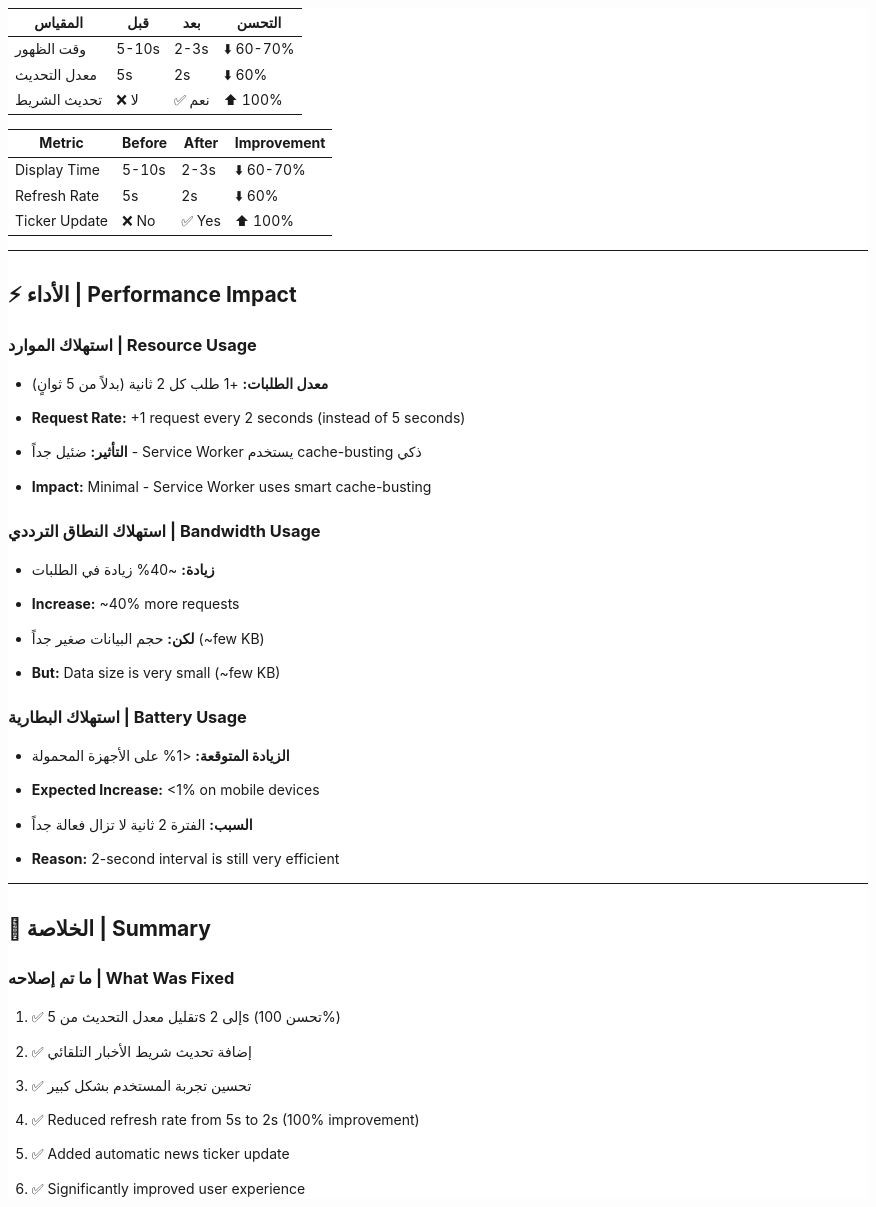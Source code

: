 | المقياس | قبل | بعد | التحسن |
|---------|-----|-----|--------|
| وقت الظهور | 5-10s | 2-3s | ⬇️ 60-70% |
| معدل التحديث | 5s | 2s | ⬇️ 60% |
| تحديث الشريط | ❌ لا | ✅ نعم | ⬆️ 100% |

| Metric | Before | After | Improvement |
|--------|--------|-------|-------------|
| Display Time | 5-10s | 2-3s | ⬇️ 60-70% |
| Refresh Rate | 5s | 2s | ⬇️ 60% |
| Ticker Update | ❌ No | ✅ Yes | ⬆️ 100% |

---

## ⚡ الأداء | Performance Impact

### استهلاك الموارد | Resource Usage
- **معدل الطلبات:** +1 طلب كل 2 ثانية (بدلاً من 5 ثوانٍ)
- **Request Rate:** +1 request every 2 seconds (instead of 5 seconds)

- **التأثير:** ضئيل جداً - Service Worker يستخدم cache-busting ذكي
- **Impact:** Minimal - Service Worker uses smart cache-busting

### استهلاك النطاق الترددي | Bandwidth Usage
- **زيادة:** ~40% زيادة في الطلبات
- **Increase:** ~40% more requests

- **لكن:** حجم البيانات صغير جداً (~few KB)
- **But:** Data size is very small (~few KB)

### استهلاك البطارية | Battery Usage
- **الزيادة المتوقعة:** <1% على الأجهزة المحمولة
- **Expected Increase:** <1% on mobile devices

- **السبب:** الفترة 2 ثانية لا تزال فعالة جداً
- **Reason:** 2-second interval is still very efficient

---

## 🎯 الخلاصة | Summary

### ما تم إصلاحه | What Was Fixed
1. ✅ تقليل معدل التحديث من 5s إلى 2s (تحسن 100%)
2. ✅ إضافة تحديث شريط الأخبار التلقائي
3. ✅ تحسين تجربة المستخدم بشكل كبير

1. ✅ Reduced refresh rate from 5s to 2s (100% improvement)
2. ✅ Added automatic news ticker update
3. ✅ Significantly improved user experience
